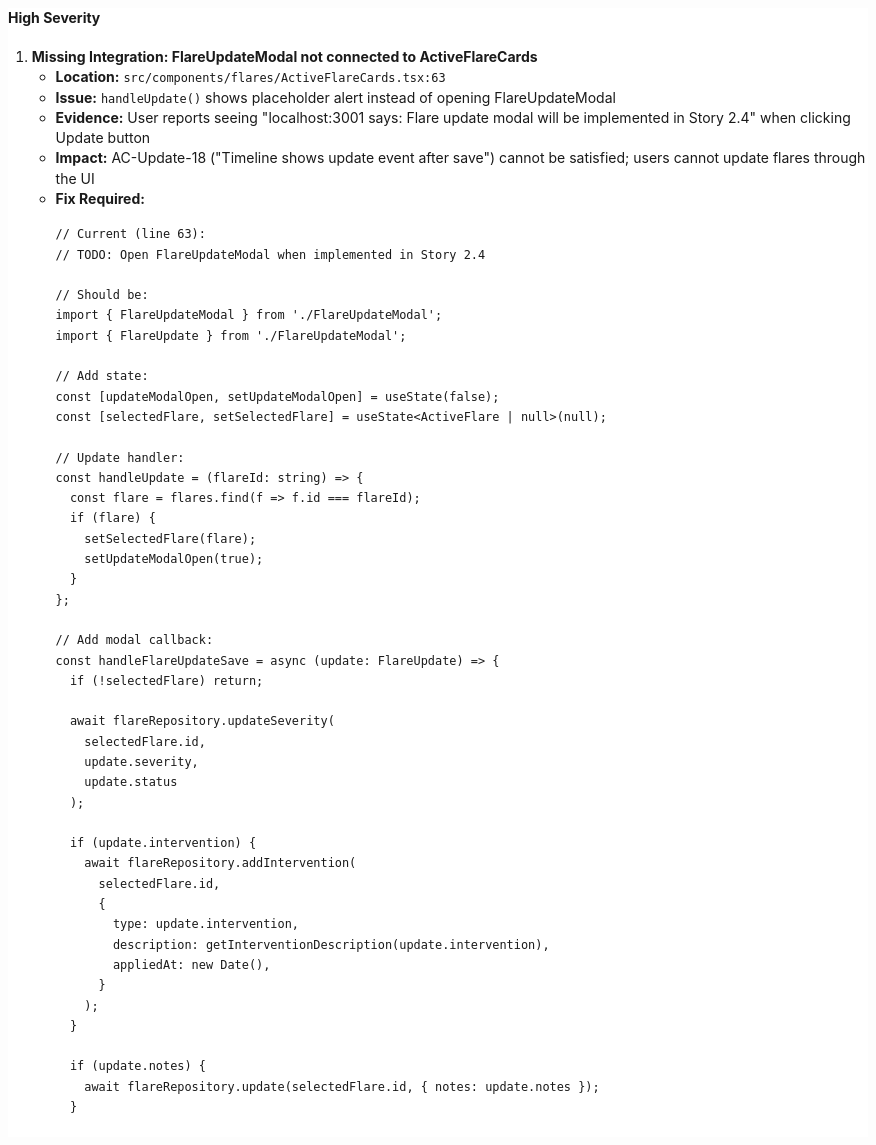 #### **High Severity**

1. **Missing Integration: FlareUpdateModal not connected to ActiveFlareCards**
   - **Location:** `src/components/flares/ActiveFlareCards.tsx:63`
   - **Issue:** `handleUpdate()` shows placeholder alert instead of opening FlareUpdateModal
   - **Evidence:** User reports seeing "localhost:3001 says: Flare update modal will be implemented in Story 2.4" when clicking Update button
   - **Impact:** AC-Update-18 ("Timeline shows update event after save") cannot be satisfied; users cannot update flares through the UI
   - **Fix Required:**
     ```tsx
     // Current (line 63):
     // TODO: Open FlareUpdateModal when implemented in Story 2.4
     
     // Should be:
     import { FlareUpdateModal } from './FlareUpdateModal';
     import { FlareUpdate } from './FlareUpdateModal';
     
     // Add state:
     const [updateModalOpen, setUpdateModalOpen] = useState(false);
     const [selectedFlare, setSelectedFlare] = useState<ActiveFlare | null>(null);
     
     // Update handler:
     const handleUpdate = (flareId: string) => {
       const flare = flares.find(f => f.id === flareId);
       if (flare) {
         setSelectedFlare(flare);
         setUpdateModalOpen(true);
       }
     };
     
     // Add modal callback:
     const handleFlareUpdateSave = async (update: FlareUpdate) => {
       if (!selectedFlare) return;
       
       await flareRepository.updateSeverity(
         selectedFlare.id,
         update.severity,
         update.status
       );
       
       if (update.intervention) {
         await flareRepository.addIntervention(
           selectedFlare.id,
           {
             type: update.intervention,
             description: getInterventionDescription(update.intervention),
             appliedAt: new Date(),
           }
         );
       }
       
       if (update.notes) {
         await flareRepository.update(selectedFlare.id, { notes: update.notes });
       }
       
